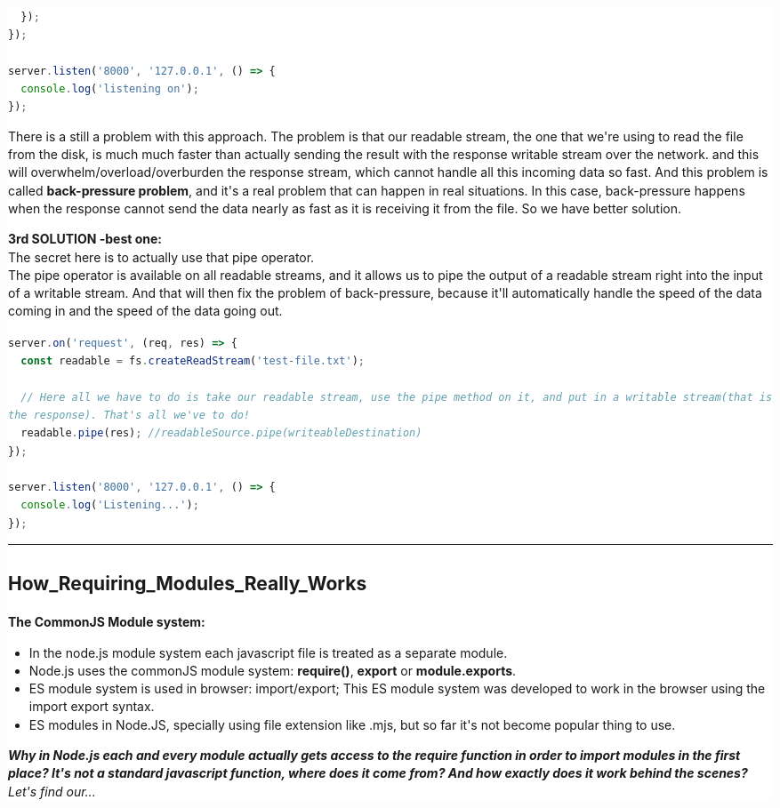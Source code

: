 ```js
  });
});

server.listen('8000', '127.0.0.1', () => {
  console.log('listening on');
});
```

There is a still a problem with this approach. The problem is that our readable stream, the one that we're using to read the file from the disk, is much much faster than actually sending the result with the response writable stream over the network. and this will overwhelm/overload/overburden the response stream, which cannot handle all this incoming data so fast. And this problem is called **back-pressure problem**, and it's a real problem that can happen in real situations. In this case, back-pressure happens when the response cannot send the data nearly as fast as it is receiving it from the file. So we have better solution.

**3rd SOLUTION -best one:**  
The secret here is to actually use that pipe operator.  
The pipe operator is available on all readable streams, and it allows us to pipe the output of a readable stream right into the input of a writable stream. And that will then fix the problem of back-pressure, because it'll automatically handle the speed of the data coming in and the speed of the data going out.

```js
server.on('request', (req, res) => {
  const readable = fs.createReadStream('test-file.txt');

  // Here all we have to do is take our readable stream, use the pipe method on it, and put in a writable stream(that is the response). That's all we've to do!
  readable.pipe(res); //readableSource.pipe(writeableDestination)
});

server.listen('8000', '127.0.0.1', () => {
  console.log('Listening...');
});
```

---

## How_Requiring_Modules_Really_Works

**The CommonJS Module system:**

- In the node.js module system each javascript file is treated as a separate module.
- Node.js uses the commonJS module system: **require()**, **export** or **module.exports**.
- ES module system is used in browser: import/export; This ES module system was developed to work in the browser using the import export syntax.
- ES modules in Node.JS, specially using file extension like .mjs, but so far it's not become popular thing to use.

_**Why in Node.js each and every module actually gets access to the require function in order to import modules in the first place? It's not a standard javascript function, where does it come from? And how exactly does it work behind the scenes?** Let's find our..._
